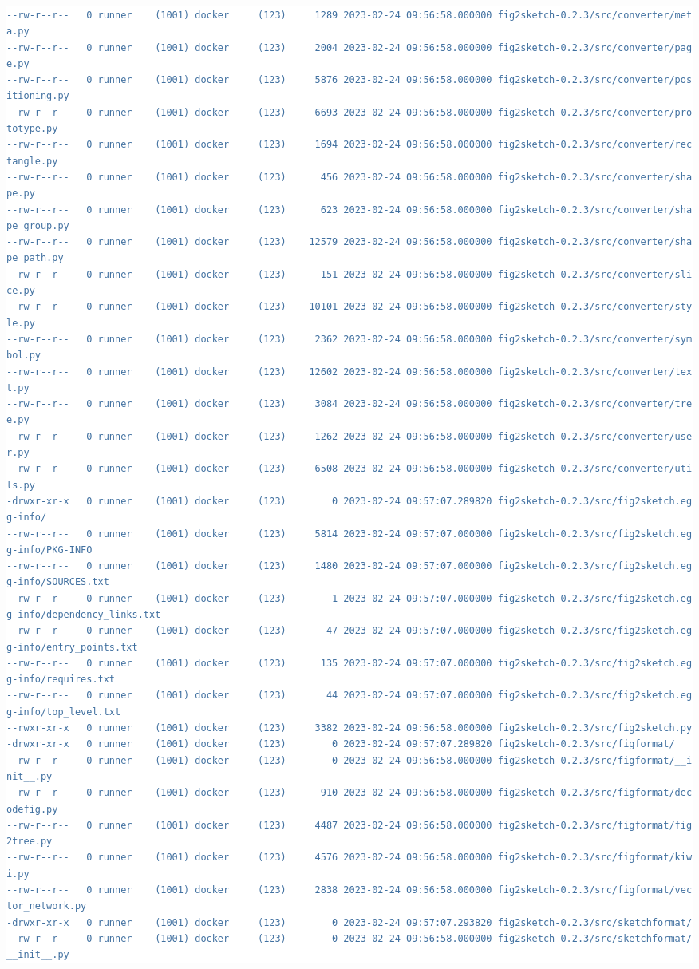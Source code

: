```diff
--rw-r--r--   0 runner    (1001) docker     (123)     1289 2023-02-24 09:56:58.000000 fig2sketch-0.2.3/src/converter/meta.py
--rw-r--r--   0 runner    (1001) docker     (123)     2004 2023-02-24 09:56:58.000000 fig2sketch-0.2.3/src/converter/page.py
--rw-r--r--   0 runner    (1001) docker     (123)     5876 2023-02-24 09:56:58.000000 fig2sketch-0.2.3/src/converter/positioning.py
--rw-r--r--   0 runner    (1001) docker     (123)     6693 2023-02-24 09:56:58.000000 fig2sketch-0.2.3/src/converter/prototype.py
--rw-r--r--   0 runner    (1001) docker     (123)     1694 2023-02-24 09:56:58.000000 fig2sketch-0.2.3/src/converter/rectangle.py
--rw-r--r--   0 runner    (1001) docker     (123)      456 2023-02-24 09:56:58.000000 fig2sketch-0.2.3/src/converter/shape.py
--rw-r--r--   0 runner    (1001) docker     (123)      623 2023-02-24 09:56:58.000000 fig2sketch-0.2.3/src/converter/shape_group.py
--rw-r--r--   0 runner    (1001) docker     (123)    12579 2023-02-24 09:56:58.000000 fig2sketch-0.2.3/src/converter/shape_path.py
--rw-r--r--   0 runner    (1001) docker     (123)      151 2023-02-24 09:56:58.000000 fig2sketch-0.2.3/src/converter/slice.py
--rw-r--r--   0 runner    (1001) docker     (123)    10101 2023-02-24 09:56:58.000000 fig2sketch-0.2.3/src/converter/style.py
--rw-r--r--   0 runner    (1001) docker     (123)     2362 2023-02-24 09:56:58.000000 fig2sketch-0.2.3/src/converter/symbol.py
--rw-r--r--   0 runner    (1001) docker     (123)    12602 2023-02-24 09:56:58.000000 fig2sketch-0.2.3/src/converter/text.py
--rw-r--r--   0 runner    (1001) docker     (123)     3084 2023-02-24 09:56:58.000000 fig2sketch-0.2.3/src/converter/tree.py
--rw-r--r--   0 runner    (1001) docker     (123)     1262 2023-02-24 09:56:58.000000 fig2sketch-0.2.3/src/converter/user.py
--rw-r--r--   0 runner    (1001) docker     (123)     6508 2023-02-24 09:56:58.000000 fig2sketch-0.2.3/src/converter/utils.py
-drwxr-xr-x   0 runner    (1001) docker     (123)        0 2023-02-24 09:57:07.289820 fig2sketch-0.2.3/src/fig2sketch.egg-info/
--rw-r--r--   0 runner    (1001) docker     (123)     5814 2023-02-24 09:57:07.000000 fig2sketch-0.2.3/src/fig2sketch.egg-info/PKG-INFO
--rw-r--r--   0 runner    (1001) docker     (123)     1480 2023-02-24 09:57:07.000000 fig2sketch-0.2.3/src/fig2sketch.egg-info/SOURCES.txt
--rw-r--r--   0 runner    (1001) docker     (123)        1 2023-02-24 09:57:07.000000 fig2sketch-0.2.3/src/fig2sketch.egg-info/dependency_links.txt
--rw-r--r--   0 runner    (1001) docker     (123)       47 2023-02-24 09:57:07.000000 fig2sketch-0.2.3/src/fig2sketch.egg-info/entry_points.txt
--rw-r--r--   0 runner    (1001) docker     (123)      135 2023-02-24 09:57:07.000000 fig2sketch-0.2.3/src/fig2sketch.egg-info/requires.txt
--rw-r--r--   0 runner    (1001) docker     (123)       44 2023-02-24 09:57:07.000000 fig2sketch-0.2.3/src/fig2sketch.egg-info/top_level.txt
--rwxr-xr-x   0 runner    (1001) docker     (123)     3382 2023-02-24 09:56:58.000000 fig2sketch-0.2.3/src/fig2sketch.py
-drwxr-xr-x   0 runner    (1001) docker     (123)        0 2023-02-24 09:57:07.289820 fig2sketch-0.2.3/src/figformat/
--rw-r--r--   0 runner    (1001) docker     (123)        0 2023-02-24 09:56:58.000000 fig2sketch-0.2.3/src/figformat/__init__.py
--rw-r--r--   0 runner    (1001) docker     (123)      910 2023-02-24 09:56:58.000000 fig2sketch-0.2.3/src/figformat/decodefig.py
--rw-r--r--   0 runner    (1001) docker     (123)     4487 2023-02-24 09:56:58.000000 fig2sketch-0.2.3/src/figformat/fig2tree.py
--rw-r--r--   0 runner    (1001) docker     (123)     4576 2023-02-24 09:56:58.000000 fig2sketch-0.2.3/src/figformat/kiwi.py
--rw-r--r--   0 runner    (1001) docker     (123)     2838 2023-02-24 09:56:58.000000 fig2sketch-0.2.3/src/figformat/vector_network.py
-drwxr-xr-x   0 runner    (1001) docker     (123)        0 2023-02-24 09:57:07.293820 fig2sketch-0.2.3/src/sketchformat/
--rw-r--r--   0 runner    (1001) docker     (123)        0 2023-02-24 09:56:58.000000 fig2sketch-0.2.3/src/sketchformat/__init__.py
```